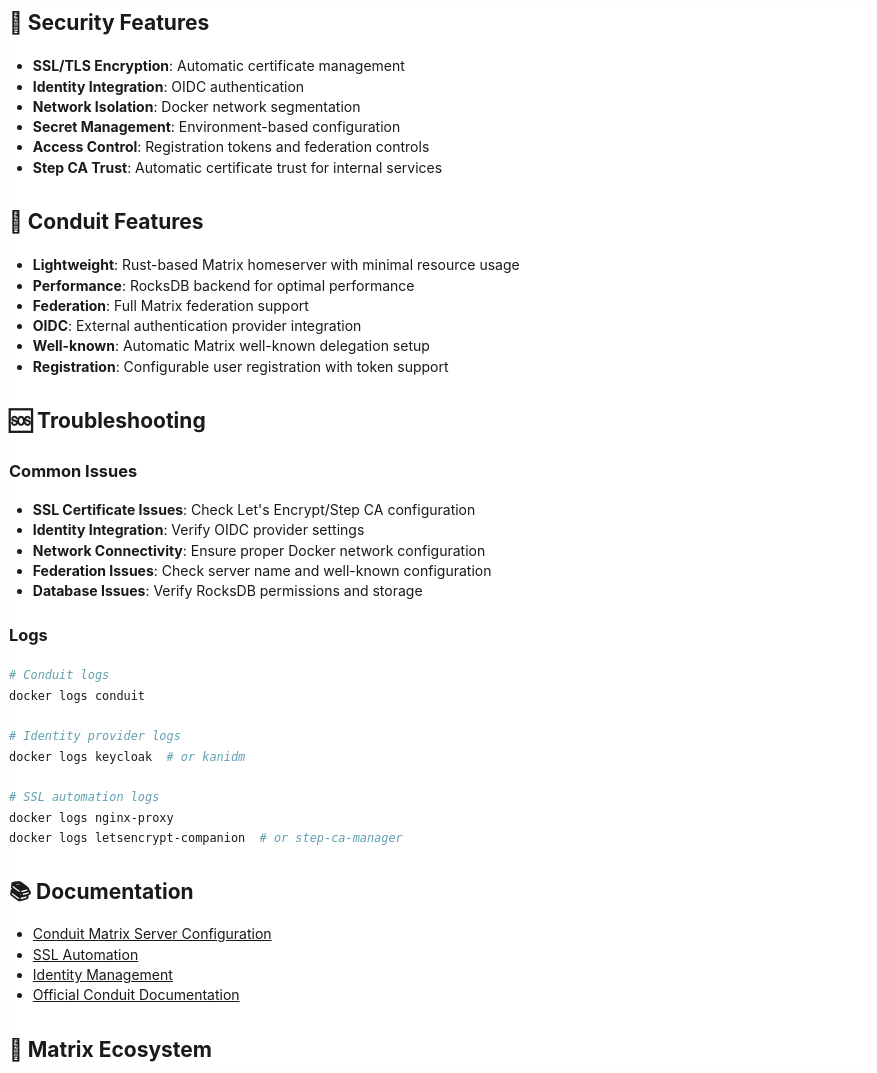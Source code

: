 ## 🔐 Security Features

- **SSL/TLS Encryption**: Automatic certificate management
- **Identity Integration**: OIDC authentication
- **Network Isolation**: Docker network segmentation
- **Secret Management**: Environment-based configuration
- **Access Control**: Registration tokens and federation controls
- **Step CA Trust**: Automatic certificate trust for internal services

## 🎯 Conduit Features

- **Lightweight**: Rust-based Matrix homeserver with minimal resource usage
- **Performance**: RocksDB backend for optimal performance
- **Federation**: Full Matrix federation support
- **OIDC**: External authentication provider integration
- **Well-known**: Automatic Matrix well-known delegation setup
- **Registration**: Configurable user registration with token support

## 🆘 Troubleshooting

### Common Issues

- **SSL Certificate Issues**: Check Let's Encrypt/Step CA configuration
- **Identity Integration**: Verify OIDC provider settings
- **Network Connectivity**: Ensure proper Docker network configuration
- **Federation Issues**: Check server name and well-known configuration
- **Database Issues**: Verify RocksDB permissions and storage

### Logs

```bash
# Conduit logs
docker logs conduit

# Identity provider logs
docker logs keycloak  # or kanidm

# SSL automation logs
docker logs nginx-proxy
docker logs letsencrypt-companion  # or step-ca-manager
```

## 📚 Documentation

- [Conduit Matrix Server Configuration](src/conduit/README.md)
- [SSL Automation](src/ssl-automation/)
- [Identity Management](src/identity-management/)
- [Official Conduit Documentation](https://gitlab.com/famedly/conduit/-/blob/next/README.md)

## 🔗 Matrix Ecosystem
